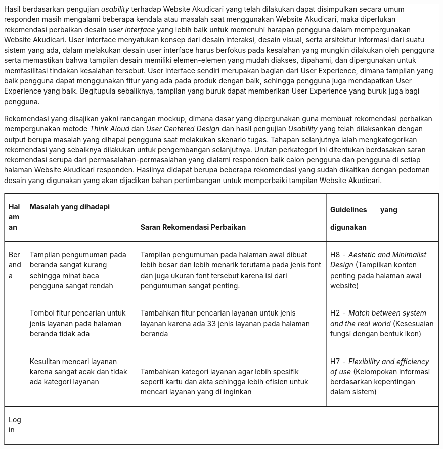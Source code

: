 <p><span class="font7">Hasil berdasarkan pengujian </span><span class="font7" style="font-style:italic;">usability</span><span class="font7"> terhadap Website Akudicari yang telah dilakukan dapat disimpulkan secara umum responden masih mengalami beberapa kendala atau masalah saat menggunakan Website Akudicari, maka diperlukan rekomendasi perbaikan desain </span><span class="font7" style="font-style:italic;">user interface</span><span class="font7"> yang lebih baik untuk memenuhi harapan pengguna dalam mempergunakan Website Akudicari. User interface menyatukan konsep dari desain interaksi, desain visual, serta arsitektur informasi dari suatu sistem yang ada, dalam melakukan desain user interface harus berfokus pada kesalahan yang mungkin dilakukan oleh pengguna serta memastikan bahwa tampilan desain memiliki elemen-elemen yang mudah diakses, dipahami, dan dipergunakan untuk memfasilitasi tindakan kesalahan tersebut. User interface sendiri merupakan bagian dari User Experience, dimana tampilan yang baik pengguna dapat menggunakan fitur yang ada pada produk dengan baik, sehingga pengguna juga mendapatkan User Experience yang baik. Begitupula sebaliknya, tampilan yang buruk dapat memberikan User Experience yang buruk juga bagi pengguna.</span></p>
<p><span class="font7">Rekomendasi yang disajikan yakni rancangan mockup, dimana dasar yang dipergunakan guna membuat rekomendasi perbaikan mempergunakan metode </span><span class="font7" style="font-style:italic;">Think Aloud</span><span class="font7"> dan </span><span class="font7" style="font-style:italic;">User Centered Design</span><span class="font7"> dan hasil pengujian </span><span class="font7" style="font-style:italic;">Usability</span><span class="font7"> yang telah dilaksankan dengan output berupa masalah yang dihapai pengguna saat melakukan skenario tugas. Tahapan selanjutnya ialah mengkategorikan rekomendasi yang sebaiknya dilakukan untuk pengembangan selanjutnya. Urutan perkategori ini ditentukan berdasakan saran rekomendasi serupa dari permasalahan-permasalahan yang dialami responden baik calon pengguna dan pengguna di setiap halaman Website Akudicari responden. Hasilnya didapat berupa beberapa rekomendasi yang sudah dikaitkan dengan pedoman desain yang digunakan yang akan dijadikan bahan pertimbangan untuk memperbaiki tampilan Website Akudicari.</span></p>
<table border="1">
<tr><td style="vertical-align:top;">
<p><span class="font6" style="font-weight:bold;">Halaman</span></p></td><td style="vertical-align:top;">
<p><span class="font6" style="font-weight:bold;">Masalah yang dihadapi</span></p></td><td style="vertical-align:bottom;">
<p><span class="font6" style="font-weight:bold;">Saran Rekomendasi Perbaikan</span></p></td><td style="vertical-align:bottom;">
<p><span class="font6" style="font-weight:bold;">Guidelines &nbsp;&nbsp;&nbsp;&nbsp;&nbsp;&nbsp;yang</span></p>
<p><span class="font6" style="font-weight:bold;">digunakan</span></p></td></tr>
<tr><td style="vertical-align:top;">
<p><span class="font6">Beranda</span></p></td><td style="vertical-align:top;">
<p><span class="font6">Tampilan pengumuman pada beranda sangat kurang sehingga minat baca pengguna sangat rendah</span></p></td><td style="vertical-align:bottom;">
<p><span class="font6">Tampilan pengumuman pada halaman awal dibuat lebih besar dan lebih menarik terutama pada jenis font dan juga ukuran font tersebut karena isi dari pengumuman sangat penting.</span></p></td><td style="vertical-align:top;">
<p><span class="font6">H8 - </span><span class="font6" style="font-style:italic;">Aestetic and Minimalist Design </span><span class="font6">(Tampilkan konten penting pada halaman awal website)</span></p></td></tr>
<tr><td style="vertical-align:top;"></td><td style="vertical-align:top;">
<p><span class="font6">Tombol fitur pencarian untuk jenis layanan pada halaman beranda tidak ada</span></p></td><td style="vertical-align:bottom;">
<p><span class="font6">Tambahkan fitur pencarian layanan untuk jenis layanan karena ada 33 jenis layanan pada halaman beranda</span></p></td><td style="vertical-align:bottom;">
<p><span class="font6">H2 - </span><span class="font6" style="font-style:italic;">Match between system and the real world</span><span class="font6"> (Kesesuaian fungsi dengan bentuk ikon)</span></p></td></tr>
<tr><td style="vertical-align:top;"></td><td style="vertical-align:top;">
<p><span class="font6">Kesulitan mencari layanan karena sangat acak dan tidak ada kategori layanan</span></p></td><td style="vertical-align:bottom;">
<p><span class="font6">Tambahkan kategori layanan agar lebih spesifik seperti kartu dan akta sehingga lebih efisien untuk mencari layanan yang di inginkan</span></p></td><td style="vertical-align:top;">
<p><span class="font6">H7 - </span><span class="font6" style="font-style:italic;">Flexibility and efficiency of use </span><span class="font6">(Kelompokan informasi berdasarkan kepentingan dalam sistem)</span></p></td></tr>
<tr><td style="vertical-align:top;">
<p><span class="font6">Login</span></p></td><td style="vertical-align:top;">